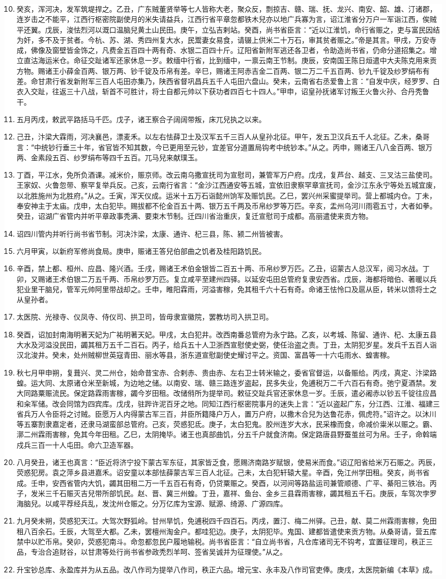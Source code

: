 10. <span id="本纪第十五_世祖十二-10"></span>
癸亥，浑河决，发军筑堤捍之。乙丑，广东贼董贤举等七人皆称大老，聚众反，剽掠吉、赣、瑞、抚、龙兴、南安、韶、雄、汀诸郡，连岁击之不能平，江西行枢密院副使月的米失请益兵，江西行省平章忽都铁木兒亦以地广兵寡为言，诏江淮省分万户一军诣江西，俟贼平还翼。戊辰，浚怯烈河以溉口温脑兒黄土山民田。庚午，立弘吉剌站。癸酉，尚书省臣言：“近以江淮饥，命行省赈之，吏与富民因结为奸，多不及于贫者。今杭、苏、湖、秀四州复大水，民鬻妻女易食，请辍上供米二十万石，审其贫者赈之。”帝是其言。甲戌，万安寺成，佛像及窗壁皆金饰之，凡费金五百四十两有奇、水银二百四十斤。辽阳省新附军逃还各卫者，令助造尚书省，仍命分道招集之。增立直沽海运米仓。命征交趾诸军还家休息一岁。敕缅中行省，比到缅中，一禀云南王节制。庚辰，安南国王陈日烜遣中大夫陈克用来贡方物。赐诸王小薛金百两、银万两、钞千锭及币帛有差。辛巳，赐诸王阿赤吉金二百两、银二万二千五百两、钞九千锭及纱罗绢布有差。命甘肃行省发新附军三百人屯田亦集乃，陕西省督巩昌兵五千人屯田六盘山。癸未，云南省右丞爱鲁上言：“自发中庆，经罗罗、白衣入交趾，往返三十八战，斩首不可胜计，将士自都元帅以下获功者四百七十四人。”甲申，诏皇孙抚诸军讨叛王火鲁火孙、合丹秃鲁干。

11. <span id="本纪第十五_世祖十二-11"></span>
五月丙戌，敕武平路括马千匹。戊子，诸王察合子阔阔带叛，床兀兒执之以来。

12. <span id="本纪第十五_世祖十二-12"></span>
己丑，汴梁大霖雨，河决襄邑，漂麦禾。以左右怯薛卫士及汉军五千三百人从皇孙北征。甲午，发五卫汉兵五千人北征。乙未，桑哥言：“中统钞行垂三十年，省官皆不知其数，今已更用至元钞，宜差官分道置局钩考中统钞本。”从之。丙申，赐诸王八八金百两、银万两、金素段五百、纱罗绢布等四千五百。兀马兒来献璞玉。

13. <span id="本纪第十五_世祖十二-13"></span>
丁酉，平江水，免所负酒课。减米价，赈京师。改云南乌撒宣抚司为宣慰司，兼管军万户府。戊戌，复芦台、越支、三叉沽三盐使司。王家奴、火鲁忽带、察罕复举兵反。己亥，云南行省言：“金沙江西通安等五城，宜依旧隶察罕章宣抚司，金沙江东永宁等处五城宜废，以北胜施州为北胜府。”从之。壬寅，浑天仪成。运米十五万石诣懿州饷军及赈饥民。乙巳，罢兴州采蜜提举司。营上都城内仓。丁未，奉安神主于太庙。戊申，太白犯毕。赐拔都不伦金百五十两、银万五千两及币帛纱罗等万匹。辛亥，盂州乌河川雨雹五寸，大者如拳。癸丑，诏湖广省管内并听平章政事秃满、要束木节制。迁四川省治重庆，复迁宣慰司于成都。高丽遣使来贡方物。

14. <span id="本纪第十五_世祖十二-14"></span>
诏四川管内并听行尚书省节制。河决汴梁，太康、通许、杞三县，陈、颍二州皆被害。

15. <span id="本纪第十五_世祖十二-15"></span>
六月甲寅，以新府军修尚食局。庚申，赈诸王答兒伯部曲之饥者及桂阳路饥民。

16. <span id="本纪第十五_世祖十二-16"></span>
辛酉，禁上都、桓州、应昌、隆兴酒。壬戌，赐诸王术伯金银皆二百五十两、币帛纱罗万匹。乙丑，诏蒙古人总汉军，阅习水战。丁卯，又赐诸王术伯银二万五千两、币帛纱罗万匹。复立咸平至建州四驿。以延安屯田总管府复隶安西省。戊辰，海都将暗伯、著暖以兵犯业里干脑兒，管军元帅阿里带战却之。壬申，睢阳霖雨，河溢害稼，免其租千六十石有奇。命诸王怯怜口及扈从臣，转米以馈将士之从皇孙者。

17. <span id="本纪第十五_世祖十二-17"></span>
太医院、光禄寺、仪凤寺、侍仪司、拱卫司，皆毋隶宣徽院，罢教坊司入拱卫司。

18. <span id="本纪第十五_世祖十二-18"></span>
癸酉，诏加封南海明著天妃为广祐明著天妃。甲戌，太白犯井。改西南番总管府为永宁路。乙亥，以考城、陈留、通许、杞、太康五县大水及河溢没民田，蠲其租万五千二百石。丙子，给兵五十人卫浙西宣慰使史弼，使任治盗之责。丁丑，太阴犯岁星。发兵千五百人诣汉北浚井。癸未，处州贼柳世英寇青田、丽水等县，浙东道宣慰副使史耀讨平之。资国、富昌等一十六屯雨水、蝗害稼。

19. <span id="本纪第十五_世祖十二-19"></span>
秋七月甲申朔，复葺兴、灵二州仓，始命昔宝赤、合剌赤、贵由赤、左右卫士转米输之，委省官督运，以备赈给。丙戌，真定、汴梁路蝗。运大同、太原诸仓米至新城，为边地之储。以南安、瑞、赣三路连岁盗起，民多失业，免逋税万二千六百石有奇。弛宁夏酒禁。发大同路粟赈流民。保定路霖雨害稼，蠲今岁田租。改储偫所为提举司。敕征交趾兵官还家休息一岁。壬辰，遣必阇赤以钞五千锭往应昌和籴军储。改会同馆为四宾库。戊戌，驻跸许泥百牙之地。同知江西行枢密院事月的迷失上言：“近以盗起广东，分江西、江淮、福建三省兵万人令臣将之讨贼。臣愿万人内得蒙古军三百，并臣所籍降户万人，置万户府，以撒木合兒为达鲁花赤，佩虎符。”诏许之。以沐川等五寨割隶嘉定者，还隶马湖蛮部总管府。己亥，荧惑犯氐。庚子，太白犯鬼。胶州连岁大水，民采橡而食，命减价粜米以赈之。霸、漷二州霖雨害稼，免其今年田租。乙巳，太阴掩毕。诸王也真部曲饥，分五千户就食济南。保定路唐县野蚕茧丝可为帛。壬子，命斡端戍兵三百一十人屯田。命六卫造军器。

20. <span id="本纪第十五_世祖十二-20"></span>
八月癸丑，诸王也真言：“臣近将济宁投下蒙古军东征，其家皆乏食，愿赐济南路岁赋银，使易米而食。”诏辽阳省给米万石赈之。丙辰，荧惑犯房。袁之萍乡县进嘉禾。诏安童以本部怯薛蒙古军三百人北征。己未，太白犯轩辕大星。辛酉，免江州学田租。癸亥，尚书省成。壬申，安西省管内大饥，蠲其田租二万一千五百石有奇，仍贷粟赈之。癸酉，以河间等路盐运司兼管顺德、广平、綦阳三铁冶。丙子，发米三千石赈灭吉兒带所部饥民。赵、晋、冀三州蝗。丁丑，嘉祥、鱼台、金乡三县霖雨害稼，蠲其租五千石。庚辰，车驾次孛罗海脑兒。以咸平荐经兵乱，发沈州仓赈之。分万亿库为宝源、赋源、绮源、广源四库。

21. <span id="本纪第十五_世祖十二-21"></span>
九月癸未朔，荧惑犯天江。大驾次野狐岭。甘州旱饥，免逋税四千四百石。丙戌，置汀、梅二州驿。己丑，献、莫二州霖雨害稼，免田租八百余石。壬辰，大驾至大都。乙未，罢檀州淘金户。都哇犯边。庚子，太阴犯毕。鬼国、建都皆遣使来贡方物。从桑哥请，营五库禁中以贮币帛。癸卯，荧惑犯南斗。命忽都忽民户履地输税。尚书省臣言：“自立尚书省，凡仓库诸司无不钩考，宜置征理司，秩正三品，专治合追财谷，以甘肃等处行尚书省参政秃烈羊呵、签省吴诚并为征理使。”从之。

22. <span id="本纪第十五_世祖十二-22"></span>
升宝钞总库、永盈库并为从五品。改八作司为提举八作司，秩正六品。增元宝、永丰及八作司官吏俸。庚戌，太医院新编《本草》成。
